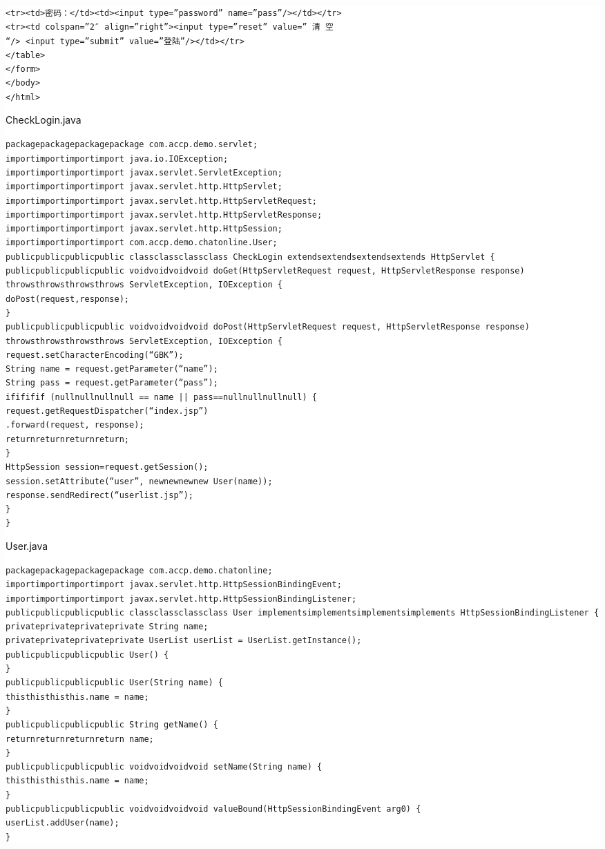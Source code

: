	<tr><td>密码：</td><td><input type=”password” name=”pass”/></td></tr>
	<tr><td colspan=”2″ align=”right”><input type=”reset” value=” 清 空
	“/> <input type=”submit” value=”登陆”/></td></tr>
	</table>
	</form>
	</body>
	</html>


CheckLogin.java

	packagepackagepackagepackage com.accp.demo.servlet;
	importimportimportimport java.io.IOException;
	importimportimportimport javax.servlet.ServletException;
	importimportimportimport javax.servlet.http.HttpServlet;
	importimportimportimport javax.servlet.http.HttpServletRequest;
	importimportimportimport javax.servlet.http.HttpServletResponse;
	importimportimportimport javax.servlet.http.HttpSession;
	importimportimportimport com.accp.demo.chatonline.User;
	publicpublicpublicpublic classclassclassclass CheckLogin extendsextendsextendsextends HttpServlet {
	publicpublicpublicpublic voidvoidvoidvoid doGet(HttpServletRequest request, HttpServletResponse response)
	throwsthrowsthrowsthrows ServletException, IOException {
	doPost(request,response);
	}
	publicpublicpublicpublic voidvoidvoidvoid doPost(HttpServletRequest request, HttpServletResponse response)
	throwsthrowsthrowsthrows ServletException, IOException {
	request.setCharacterEncoding(“GBK”);
	String name = request.getParameter(“name”);
	String pass = request.getParameter(“pass”);
	ifififif (nullnullnullnull == name || pass==nullnullnullnull) {
	request.getRequestDispatcher(“index.jsp”)
	.forward(request, response);
	returnreturnreturnreturn;
	}
	HttpSession session=request.getSession();
	session.setAttribute(“user”, newnewnewnew User(name));
	response.sendRedirect(“userlist.jsp”);
	}
	}


User.java

	packagepackagepackagepackage com.accp.demo.chatonline;
	importimportimportimport javax.servlet.http.HttpSessionBindingEvent;
	importimportimportimport javax.servlet.http.HttpSessionBindingListener;
	publicpublicpublicpublic classclassclassclass User implementsimplementsimplementsimplements HttpSessionBindingListener {
	privateprivateprivateprivate String name;
	privateprivateprivateprivate UserList userList = UserList.getInstance();
	publicpublicpublicpublic User() {
	}
	publicpublicpublicpublic User(String name) {
	thisthisthisthis.name = name;
	}
	publicpublicpublicpublic String getName() {
	returnreturnreturnreturn name;
	}
	publicpublicpublicpublic voidvoidvoidvoid setName(String name) {
	thisthisthisthis.name = name;
	}
	publicpublicpublicpublic voidvoidvoidvoid valueBound(HttpSessionBindingEvent arg0) {
	userList.addUser(name);
	}